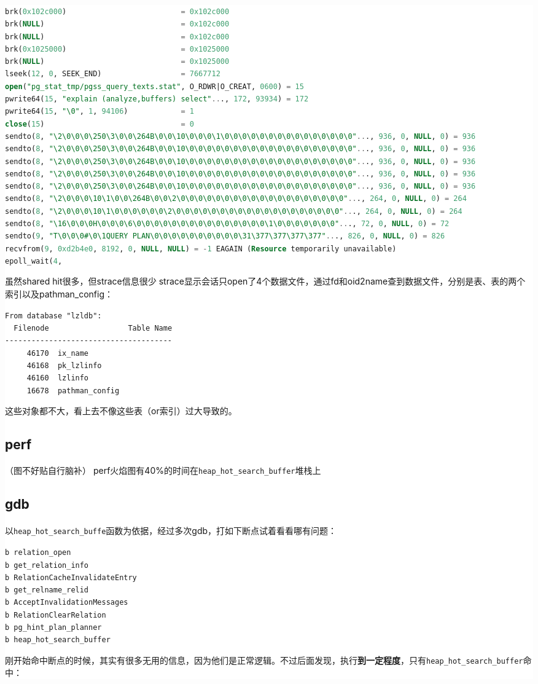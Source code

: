 ```sql
brk(0x102c000)                          = 0x102c000
brk(NULL)                               = 0x102c000
brk(NULL)                               = 0x102c000
brk(0x1025000)                          = 0x1025000
brk(NULL)                               = 0x1025000
lseek(12, 0, SEEK_END)                  = 7667712
open("pg_stat_tmp/pgss_query_texts.stat", O_RDWR|O_CREAT, 0600) = 15
pwrite64(15, "explain (analyze,buffers) select"..., 172, 93934) = 172
pwrite64(15, "\0", 1, 94106)            = 1
close(15)                               = 0
sendto(8, "\2\0\0\0\250\3\0\0\264B\0\0\10\0\0\0\1\0\0\0\0\0\0\0\0\0\0\0\0\0\0\0"..., 936, 0, NULL, 0) = 936
sendto(8, "\2\0\0\0\250\3\0\0\264B\0\0\10\0\0\0\0\0\0\0\0\0\0\0\0\0\0\0\0\0\0\0"..., 936, 0, NULL, 0) = 936
sendto(8, "\2\0\0\0\250\3\0\0\264B\0\0\10\0\0\0\0\0\0\0\0\0\0\0\0\0\0\0\0\0\0\0"..., 936, 0, NULL, 0) = 936
sendto(8, "\2\0\0\0\250\3\0\0\264B\0\0\10\0\0\0\0\0\0\0\0\0\0\0\0\0\0\0\0\0\0\0"..., 936, 0, NULL, 0) = 936
sendto(8, "\2\0\0\0\250\3\0\0\264B\0\0\10\0\0\0\0\0\0\0\0\0\0\0\0\0\0\0\0\0\0\0"..., 936, 0, NULL, 0) = 936
sendto(8, "\2\0\0\0\10\1\0\0\264B\0\0\2\0\0\0\0\0\0\0\0\0\0\0\0\0\0\0\0\0\0\0"..., 264, 0, NULL, 0) = 264
sendto(8, "\2\0\0\0\10\1\0\0\0\0\0\0\2\0\0\0\0\0\0\0\0\0\0\0\0\0\0\0\0\0\0\0"..., 264, 0, NULL, 0) = 264
sendto(8, "\16\0\0\0H\0\0\0\6\0\0\0\0\0\0\0\0\0\0\0\0\0\0\0\1\0\0\0\0\0\0\0"..., 72, 0, NULL, 0) = 72
sendto(9, "T\0\0\0#\0\1QUERY PLAN\0\0\0\0\0\0\0\0\0\0\31\377\377\377\377"..., 826, 0, NULL, 0) = 826
recvfrom(9, 0xd2b4e0, 8192, 0, NULL, NULL) = -1 EAGAIN (Resource temporarily unavailable)
epoll_wait(4, 
```
虽然shared hit很多，但strace信息很少
strace显示会话只open了4个数据文件，通过fd和oid2name查到数据文件，分别是表、表的两个索引以及pathman_config：
```shell
From database "lzldb":
  Filenode                  Table Name
--------------------------------------
     46170  ix_name
     46168  pk_lzlinfo
     46160  lzlinfo
     16678  pathman_config
```
这些对象都不大，看上去不像这些表（or索引）过大导致的。

## perf
（图不好贴自行脑补）
perf火焰图有40%的时间在`heap_hot_search_buffer`堆栈上
## gdb
以`heap_hot_search_buffe`函数为依据，经过多次gdb，打如下断点试着看看哪有问题：
```shell
b relation_open
b get_relation_info
b RelationCacheInvalidateEntry 
b get_relname_relid
b AcceptInvalidationMessages
b RelationClearRelation
b pg_hint_plan_planner
b heap_hot_search_buffer
```
刚开始命中断点的时候，其实有很多无用的信息，因为他们是正常逻辑。不过后面发现，执行**到一定程度**，只有`heap_hot_search_buffer`命中：
```shell
```